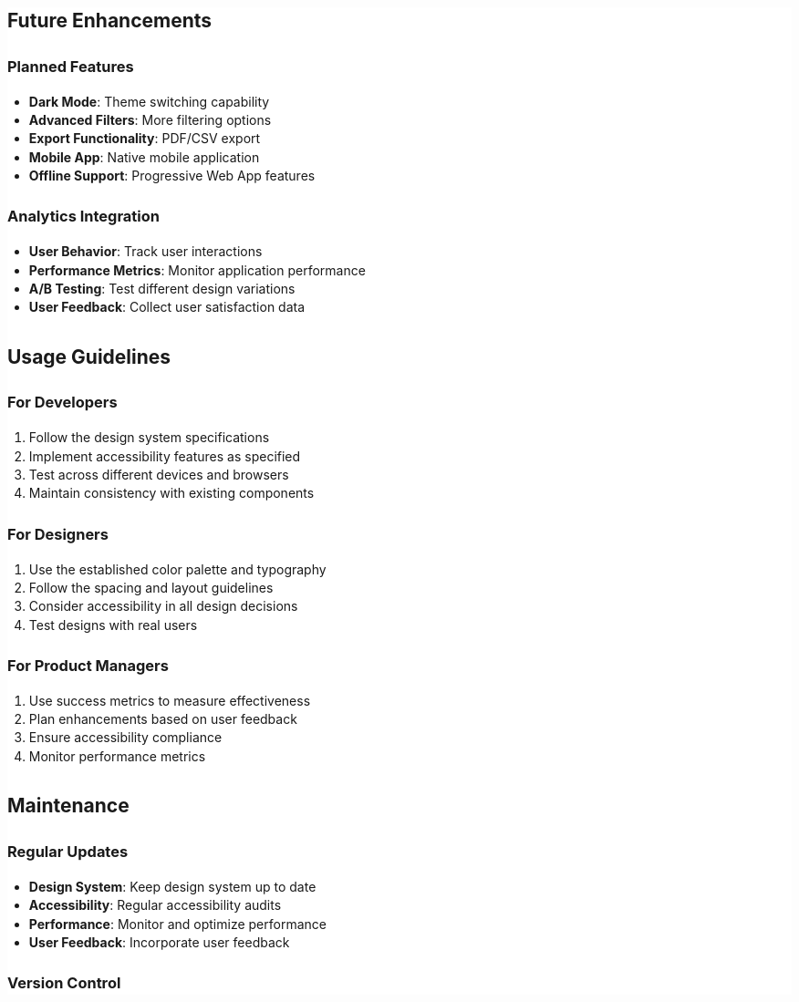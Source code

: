 ## Future Enhancements

### Planned Features

- **Dark Mode**: Theme switching capability
- **Advanced Filters**: More filtering options
- **Export Functionality**: PDF/CSV export
- **Mobile App**: Native mobile application
- **Offline Support**: Progressive Web App features

### Analytics Integration

- **User Behavior**: Track user interactions
- **Performance Metrics**: Monitor application performance
- **A/B Testing**: Test different design variations
- **User Feedback**: Collect user satisfaction data

## Usage Guidelines

### For Developers

1. Follow the design system specifications
2. Implement accessibility features as specified
3. Test across different devices and browsers
4. Maintain consistency with existing components

### For Designers

1. Use the established color palette and typography
2. Follow the spacing and layout guidelines
3. Consider accessibility in all design decisions
4. Test designs with real users

### For Product Managers

1. Use success metrics to measure effectiveness
2. Plan enhancements based on user feedback
3. Ensure accessibility compliance
4. Monitor performance metrics

## Maintenance

### Regular Updates

- **Design System**: Keep design system up to date
- **Accessibility**: Regular accessibility audits
- **Performance**: Monitor and optimize performance
- **User Feedback**: Incorporate user feedback

### Version Control
